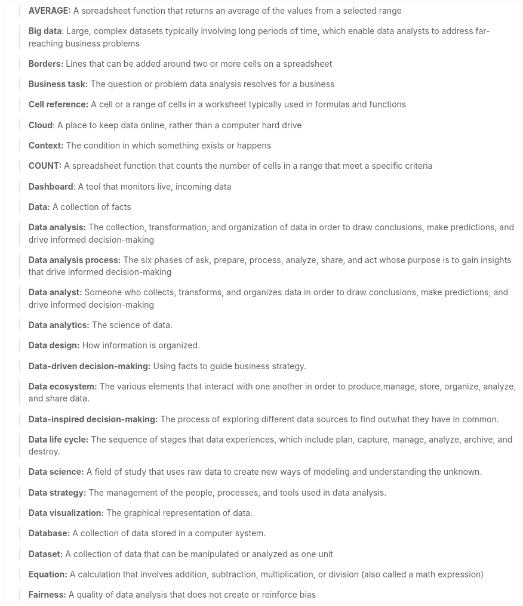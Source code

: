 > **AVERAGE:** A spreadsheet function that returns an average of the values from a selected range

> **Big data**: Large, complex datasets typically involving long periods of time, which enable data analysts to address far-reaching business problems

> **Borders:** Lines that can be added around two or more cells on a spreadsheet

> **Business task:** The question or problem data analysis resolves for a business

> **Cell reference:** A cell or a range of cells in a worksheet typically used in formulas and functions

> **Cloud**: A place to keep data online, rather than a computer hard drive

> **Context:** The condition in which something exists or happens

> **COUNT:** A spreadsheet function that counts the number of cells in a range that meet a specific criteria

> **Dashboard**: A tool that monitors live, incoming data

> **Data:** A collection of facts

> **Data analysis:** The collection, transformation, and organization of data in order to draw conclusions, make predictions, and drive informed decision-making

> **Data analysis process:** The six phases of ask, prepare, process, analyze, share, and act whose purpose is to gain insights that drive informed decision-making

> **Data analyst:** Someone who collects, transforms, and organizes data in order to draw conclusions, make predictions, and drive informed decision-making

> **Data analytics:** The science of data.

> **Data design:** How information is organized.

> **Data-driven decision-making:** Using facts to guide business strategy.

> **Data ecosystem:** The various elements that interact with one another in order to produce,manage, store, organize, analyze, and share data.

> **Data-inspired decision-making:** The process of exploring different data sources to find outwhat they have in common.

> **Data life cycle:** The sequence of stages that data experiences, which include plan, capture, manage, analyze, archive, and destroy.

> **Data science:** A field of study that uses raw data to create new ways of modeling and understanding the unknown.

> **Data strategy:** The management of the people, processes, and tools used in data analysis.

> **Data visualization:** The graphical representation of data.

> **Database:** A collection of data stored in a computer system.

> **Dataset:** A collection of data that can be manipulated or analyzed as one unit

> **Equation:** A calculation that involves addition, subtraction, multiplication, or division (also called a math expression)

> **Fairness:** A quality of data analysis that does not create or reinforce bias
